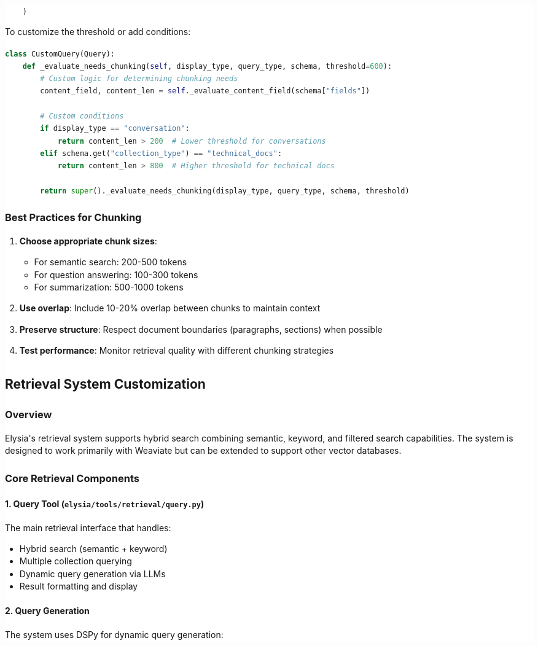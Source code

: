 ```python
    )
```

To customize the threshold or add conditions:

```python
class CustomQuery(Query):
    def _evaluate_needs_chunking(self, display_type, query_type, schema, threshold=600):
        # Custom logic for determining chunking needs
        content_field, content_len = self._evaluate_content_field(schema["fields"])
        
        # Custom conditions
        if display_type == "conversation":
            return content_len > 200  # Lower threshold for conversations
        elif schema.get("collection_type") == "technical_docs":
            return content_len > 800  # Higher threshold for technical docs
        
        return super()._evaluate_needs_chunking(display_type, query_type, schema, threshold)
```

### Best Practices for Chunking

1. **Choose appropriate chunk sizes**: 
   - For semantic search: 200-500 tokens
   - For question answering: 100-300 tokens
   - For summarization: 500-1000 tokens

2. **Use overlap**: Include 10-20% overlap between chunks to maintain context

3. **Preserve structure**: Respect document boundaries (paragraphs, sections) when possible

4. **Test performance**: Monitor retrieval quality with different chunking strategies

## Retrieval System Customization

### Overview

Elysia's retrieval system supports hybrid search combining semantic, keyword, and filtered search capabilities. The system is designed to work primarily with Weaviate but can be extended to support other vector databases.

### Core Retrieval Components

#### 1. Query Tool (`elysia/tools/retrieval/query.py`)

The main retrieval interface that handles:
- Hybrid search (semantic + keyword)
- Multiple collection querying
- Dynamic query generation via LLMs
- Result formatting and display

#### 2. Query Generation

The system uses DSPy for dynamic query generation:

